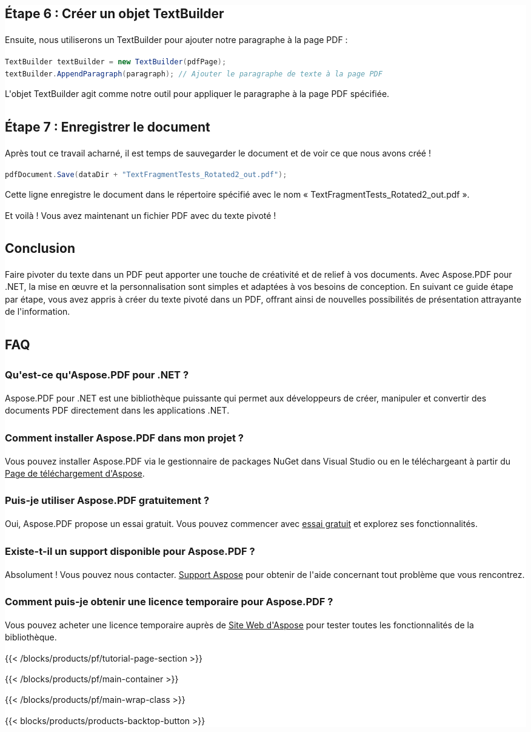 ## Étape 6 : Créer un objet TextBuilder

Ensuite, nous utiliserons un TextBuilder pour ajouter notre paragraphe à la page PDF :

```csharp
TextBuilder textBuilder = new TextBuilder(pdfPage);
textBuilder.AppendParagraph(paragraph); // Ajouter le paragraphe de texte à la page PDF
```
L'objet TextBuilder agit comme notre outil pour appliquer le paragraphe à la page PDF spécifiée.

## Étape 7 : Enregistrer le document

Après tout ce travail acharné, il est temps de sauvegarder le document et de voir ce que nous avons créé !

```csharp
pdfDocument.Save(dataDir + "TextFragmentTests_Rotated2_out.pdf");
```
Cette ligne enregistre le document dans le répertoire spécifié avec le nom « TextFragmentTests_Rotated2_out.pdf ». 

Et voilà ! Vous avez maintenant un fichier PDF avec du texte pivoté !

## Conclusion

Faire pivoter du texte dans un PDF peut apporter une touche de créativité et de relief à vos documents. Avec Aspose.PDF pour .NET, la mise en œuvre et la personnalisation sont simples et adaptées à vos besoins de conception. En suivant ce guide étape par étape, vous avez appris à créer du texte pivoté dans un PDF, offrant ainsi de nouvelles possibilités de présentation attrayante de l'information. 

## FAQ

### Qu'est-ce qu'Aspose.PDF pour .NET ?
Aspose.PDF pour .NET est une bibliothèque puissante qui permet aux développeurs de créer, manipuler et convertir des documents PDF directement dans les applications .NET.

### Comment installer Aspose.PDF dans mon projet ?
Vous pouvez installer Aspose.PDF via le gestionnaire de packages NuGet dans Visual Studio ou en le téléchargeant à partir du  [Page de téléchargement d'Aspose](https://releases.aspose.com/pdf/net/).

### Puis-je utiliser Aspose.PDF gratuitement ?
Oui, Aspose.PDF propose un essai gratuit. Vous pouvez commencer avec [essai gratuit](https://releases.aspose.com/) et explorez ses fonctionnalités.

### Existe-t-il un support disponible pour Aspose.PDF ?
Absolument ! Vous pouvez nous contacter. [Support Aspose](https://forum.aspose.com/c/pdf/10) pour obtenir de l'aide concernant tout problème que vous rencontrez.

### Comment puis-je obtenir une licence temporaire pour Aspose.PDF ?
Vous pouvez acheter une licence temporaire auprès de [Site Web d'Aspose](https://purchase.aspose.com/temporary-license/) pour tester toutes les fonctionnalités de la bibliothèque.

{{< /blocks/products/pf/tutorial-page-section >}}

{{< /blocks/products/pf/main-container >}}

{{< /blocks/products/pf/main-wrap-class >}}

{{< blocks/products/products-backtop-button >}}